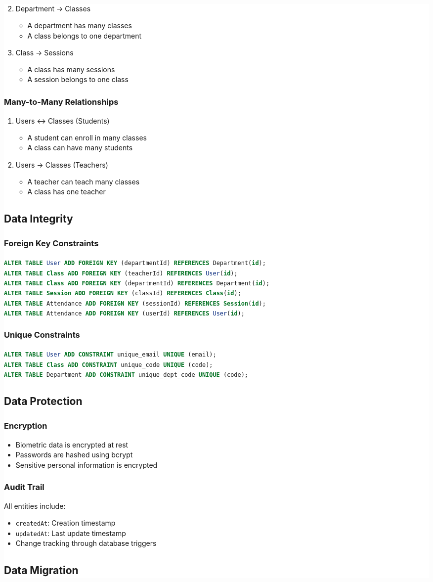 2. Department -> Classes
   - A department has many classes
   - A class belongs to one department

3. Class -> Sessions
   - A class has many sessions
   - A session belongs to one class

### Many-to-Many Relationships
1. Users <-> Classes (Students)
   - A student can enroll in many classes
   - A class can have many students

2. Users -> Classes (Teachers)
   - A teacher can teach many classes
   - A class has one teacher

## Data Integrity

### Foreign Key Constraints
```sql
ALTER TABLE User ADD FOREIGN KEY (departmentId) REFERENCES Department(id);
ALTER TABLE Class ADD FOREIGN KEY (teacherId) REFERENCES User(id);
ALTER TABLE Class ADD FOREIGN KEY (departmentId) REFERENCES Department(id);
ALTER TABLE Session ADD FOREIGN KEY (classId) REFERENCES Class(id);
ALTER TABLE Attendance ADD FOREIGN KEY (sessionId) REFERENCES Session(id);
ALTER TABLE Attendance ADD FOREIGN KEY (userId) REFERENCES User(id);
```

### Unique Constraints
```sql
ALTER TABLE User ADD CONSTRAINT unique_email UNIQUE (email);
ALTER TABLE Class ADD CONSTRAINT unique_code UNIQUE (code);
ALTER TABLE Department ADD CONSTRAINT unique_dept_code UNIQUE (code);
```

## Data Protection

### Encryption
- Biometric data is encrypted at rest
- Passwords are hashed using bcrypt
- Sensitive personal information is encrypted

### Audit Trail
All entities include:
- `createdAt`: Creation timestamp
- `updatedAt`: Last update timestamp
- Change tracking through database triggers

## Data Migration

